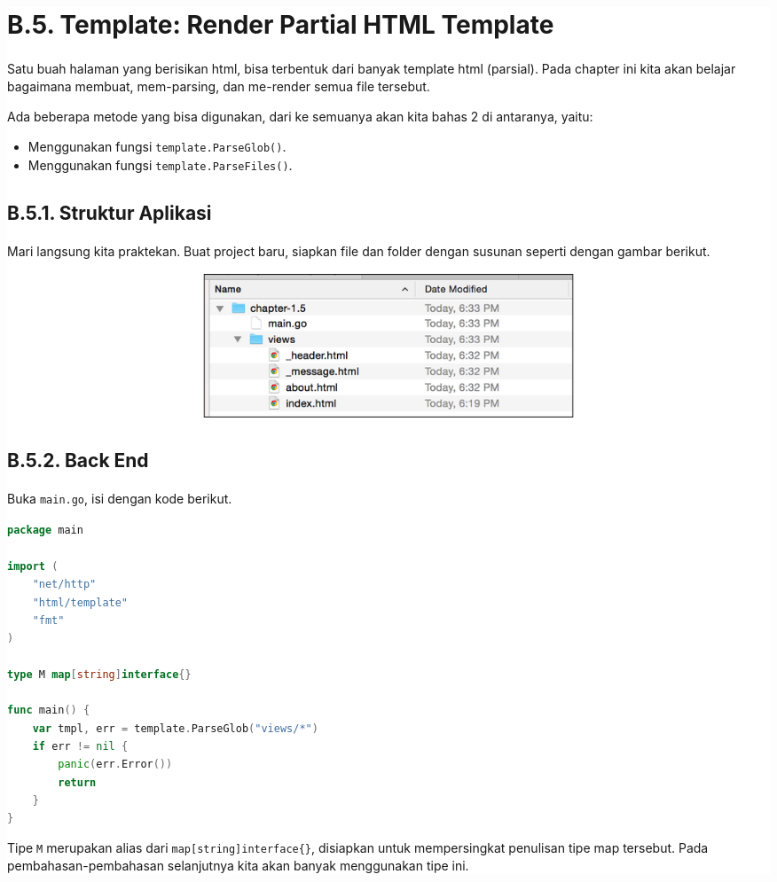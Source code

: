 # B.5. Template: Render Partial HTML Template

Satu buah halaman yang berisikan html, bisa terbentuk dari banyak template html (parsial). Pada chapter ini kita akan belajar bagaimana membuat, mem-parsing, dan me-render semua file tersebut.

Ada beberapa metode yang bisa digunakan, dari ke semuanya akan kita bahas 2 di antaranya, yaitu:

 - Menggunakan fungsi `template.ParseGlob()`.
 - Menggunakan fungsi `template.ParseFiles()`.

## B.5.1. Struktur Aplikasi

Mari langsung kita praktekan. Buat project baru, siapkan file dan folder dengan susunan seperti dengan gambar berikut.

![Structure](images/B_template_render_partial_html_1_structure.png)

## B.5.2. Back End

Buka `main.go`, isi dengan kode berikut.

```go
package main

import (
	"net/http"
	"html/template"
	"fmt"
)

type M map[string]interface{}

func main() {
	var tmpl, err = template.ParseGlob("views/*")
	if err != nil {
		panic(err.Error())
		return
	}
}
```

Tipe `M` merupakan alias dari `map[string]interface{}`, disiapkan untuk mempersingkat penulisan tipe map tersebut. Pada pembahasan-pembahasan selanjutnya kita akan banyak menggunakan tipe ini.
